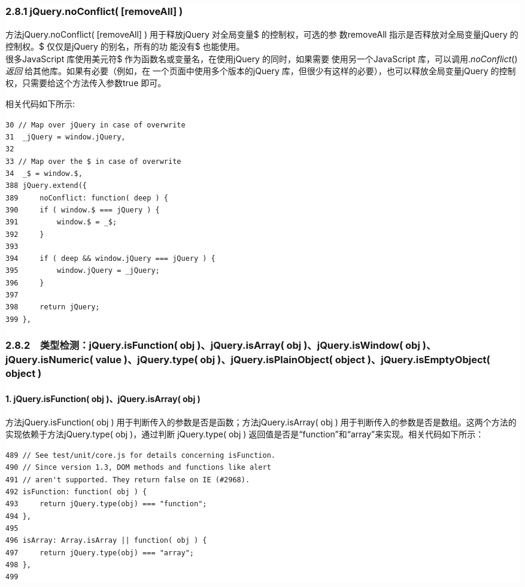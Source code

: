 ### 2.8.1 jQuery.noConflict( [removeAll] )
方法jQuery.noConflict( [removeAll] ) 用于释放jQuery 对全局变量$ 的控制权，可选的参
数removeAll 指示是否释放对全局变量jQuery 的控制权。$ 仅仅是jQuery 的别名，所有的功
能没有$ 也能使用。  
很多JavaScript 库使用美元符$ 作为函数名或变量名，在使用jQuery 的同时，如果需要
使用另一个JavaScript 库，可以调用$.noConflict() 返回$ 给其他库。如果有必要（例如，在
一个页面中使用多个版本的jQuery 库，但很少有这样的必要），也可以释放全局变量jQuery
的控制权，只需要给这个方法传入参数true 即可。

相关代码如下所示:
```
30 // Map over jQuery in case of overwrite
31  _jQuery = window.jQuery,
32
33 // Map over the $ in case of overwrite
34  _$ = window.$,
388 jQuery.extend({
389     noConflict: function( deep ) {
390     if ( window.$ === jQuery ) {
391         window.$ = _$;
392     }
393
394     if ( deep && window.jQuery === jQuery ) {
395         window.jQuery = _jQuery;
396     }
397
398     return jQuery;
399 },
```

### 2.8.2　类型检测：jQuery.isFunction( obj )、jQuery.isArray( obj )、jQuery.isWindow( obj )、jQuery.isNumeric( value )、jQuery.type( obj )、jQuery.isPlainObject( object )、jQuery.isEmptyObject( object )

#### 1. jQuery.isFunction( obj )、jQuery.isArray( obj )

方法jQuery.isFunction( obj ) 用于判断传入的参数是否是函数；方法jQuery.isArray( obj )
用于判断传入的参数是否是数组。这两个方法的实现依赖于方法jQuery.type( obj )，通过判断 jQuery.type( obj ) 返回值是否是“function”和“array”来实现。相关代码如下所示：
```
489 // See test/unit/core.js for details concerning isFunction.
490 // Since version 1.3, DOM methods and functions like alert
491 // aren't supported. They return false on IE (#2968).
492 isFunction: function( obj ) {
493     return jQuery.type(obj) === "function";
494 },
495
496 isArray: Array.isArray || function( obj ) {
497     return jQuery.type(obj) === "array";
498 },
499
```
